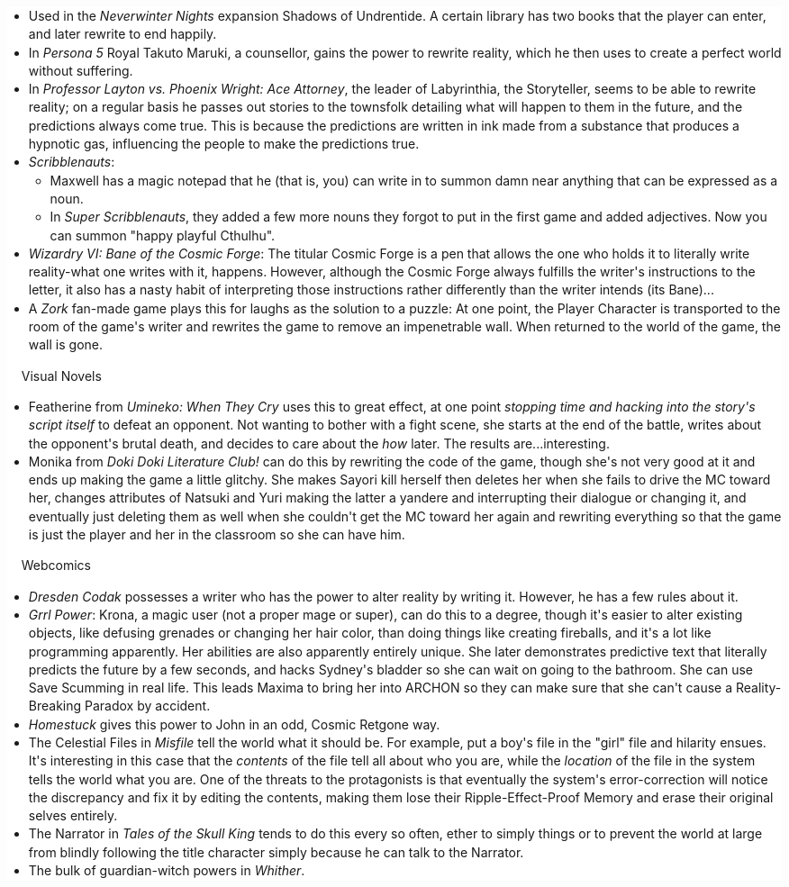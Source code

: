 -   Used in the _Neverwinter Nights_ expansion Shadows of Undrentide. A certain library has two books that the player can enter, and later rewrite to end happily.
-   In _Persona 5_ Royal Takuto Maruki, a counsellor, gains the power to rewrite reality, which he then uses to create a perfect world without suffering.
-   In _Professor Layton vs. Phoenix Wright: Ace Attorney_, the leader of Labyrinthia, the Storyteller, seems to be able to rewrite reality; on a regular basis he passes out stories to the townsfolk detailing what will happen to them in the future, and the predictions always come true. This is because the predictions are written in ink made from a substance that produces a hypnotic gas, influencing the people to make the predictions true.
-   _Scribblenauts_:
    -   Maxwell has a magic notepad that he (that is, you) can write in to summon damn near anything that can be expressed as a noun.
    -   In _Super Scribblenauts_, they added a few more nouns they forgot to put in the first game and added adjectives. Now you can summon "happy playful Cthulhu".
-   _Wizardry VI: Bane of the Cosmic Forge_: The titular Cosmic Forge is a pen that allows the one who holds it to literally write reality-what one writes with it, happens. However, although the Cosmic Forge always fulfills the writer's instructions to the letter, it also has a nasty habit of interpreting those instructions rather differently than the writer intends (its Bane)...
-   A _Zork_ fan-made game plays this for laughs as the solution to a puzzle: At one point, the Player Character is transported to the room of the game's writer and rewrites the game to remove an impenetrable wall. When returned to the world of the game, the wall is gone.

    Visual Novels 

-   Featherine from _Umineko: When They Cry_ uses this to great effect, at one point _stopping time and hacking into the story's script itself_ to defeat an opponent. Not wanting to bother with a fight scene, she starts at the end of the battle, writes about the opponent's brutal death, and decides to care about the _how_ later. The results are...interesting.
-   Monika from _Doki Doki Literature Club!_ can do this by rewriting the code of the game, though she's not very good at it and ends up making the game a little glitchy. She makes Sayori kill herself then deletes her when she fails to drive the MC toward her, changes attributes of Natsuki and Yuri making the latter a yandere and interrupting their dialogue or changing it, and eventually just deleting them as well when she couldn't get the MC toward her again and rewriting everything so that the game is just the player and her in the classroom so she can have him.

    Webcomics 

-   _Dresden Codak_ possesses a writer who has the power to alter reality by writing it. However, he has a few rules about it.
-   _Grrl Power_: Krona, a magic user (not a proper mage or super), can do this to a degree, though it's easier to alter existing objects, like defusing grenades or changing her hair color, than doing things like creating fireballs, and it's a lot like programming apparently. Her abilities are also apparently entirely unique. She later demonstrates predictive text that literally predicts the future by a few seconds, and hacks Sydney's bladder so she can wait on going to the bathroom. She can use Save Scumming in real life. This leads Maxima to bring her into ARCHON so they can make sure that she can't cause a Reality-Breaking Paradox by accident.
-   _Homestuck_ gives this power to John in an odd, Cosmic Retgone way.
-   The Celestial Files in _Misfile_ tell the world what it should be. For example, put a boy's file in the "girl" file and hilarity ensues. It's interesting in this case that the _contents_ of the file tell all about who you are, while the _location_ of the file in the system tells the world what you are. One of the threats to the protagonists is that eventually the system's error-correction will notice the discrepancy and fix it by editing the contents, making them lose their Ripple-Effect-Proof Memory and erase their original selves entirely.
-   The Narrator in _Tales of the Skull King_ tends to do this every so often, ether to simply things or to prevent the world at large from blindly following the title character simply because he can talk to the Narrator.
-   The bulk of guardian-witch powers in _Whither_.

